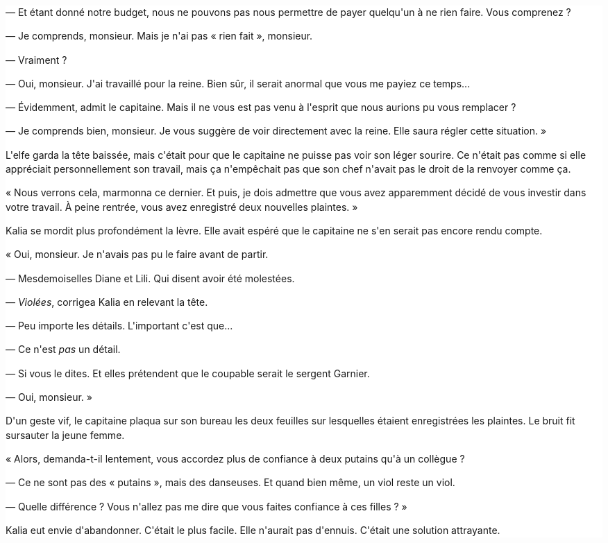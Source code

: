 — Et étant donné notre budget, nous ne pouvons pas nous permettre de
payer quelqu'un à ne rien faire. Vous comprenez ?

— Je comprends, monsieur. Mais je n'ai pas « rien fait »,
monsieur. 

— Vraiment ?

— Oui, monsieur. J'ai travaillé pour la reine. Bien sûr, il serait
anormal que vous me payiez ce temps... 

— Évidemment, admit le capitaine. Mais il ne vous est pas venu à
l'esprit que nous aurions pu vous remplacer ?

— Je comprends bien, monsieur. Je vous suggère de voir directement
  avec la reine. Elle saura régler cette situation. »

L'elfe garda la tête baissée, mais c'était pour que le capitaine ne
puisse pas voir son léger sourire. Ce n'était pas comme si elle
appréciait personnellement son travail, mais ça n'empêchait pas que son
chef n'avait pas le droit de la renvoyer comme ça.

« Nous verrons cela, marmonna ce dernier. Et puis, je dois
  admettre que vous avez apparemment décidé de vous investir dans
  votre travail. À peine rentrée, vous avez enregistré deux nouvelles
  plaintes. » 

Kalia se mordit plus profondément la lèvre. Elle avait espéré que le
capitaine ne s'en serait pas encore rendu compte.

« Oui, monsieur. Je n'avais pas pu le faire avant de partir.

— Mesdemoiselles Diane et Lili. Qui disent avoir été molestées.

— *Violées*, corrigea Kalia en relevant la tête.

— Peu importe les détails. L'important c'est que...

— Ce n'est *pas* un détail.

— Si vous le dites. Et elles prétendent que le coupable serait le
sergent Garnier.

— Oui, monsieur. »

D'un geste vif, le capitaine plaqua sur son bureau les deux feuilles
sur lesquelles étaient enregistrées les plaintes. Le bruit fit
sursauter la jeune femme.

« Alors, demanda-t-il lentement, vous accordez plus de confiance à
  deux putains qu'à un collègue ?

— Ce ne sont pas des « putains », mais des danseuses. Et quand
bien même, un viol reste un viol.

— Quelle différence ? Vous n'allez pas me dire que vous faites
confiance à ces filles ? »

Kalia eut envie d'abandonner. C'était le plus facile. Elle n'aurait
pas d'ennuis. C'était une solution attrayante.
